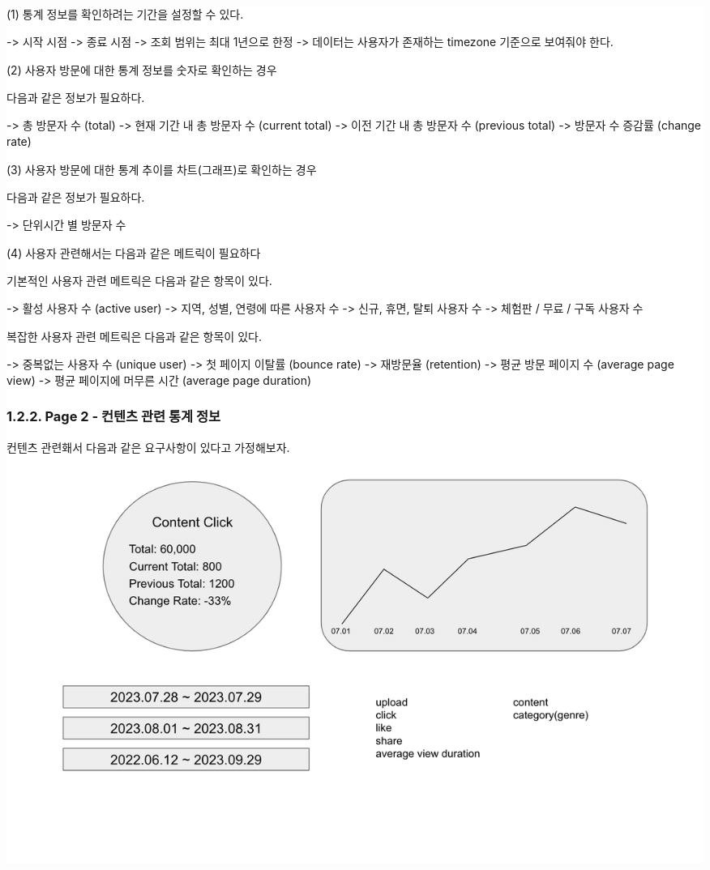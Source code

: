 (1) 통계 정보를 확인하려는 기간을 설정할 수 있다.

-> 시작 시점
-> 종료 시점
-> 조회 범위는 최대 1년으로 한정
-> 데이터는 사용자가 존재하는 timezone 기준으로 보여줘야 한다.

(2) 사용자 방문에 대한 통계 정보를 숫자로 확인하는 경우

다음과 같은 정보가 필요하다.

-> 총 방문자 수 (total)
-> 현재 기간 내 총 방문자 수 (current total)
-> 이전 기간 내 총 방문자 수 (previous total)
-> 방문자 수 증감률 (change rate)

(3) 사용자 방문에 대한 통계 추이를 차트(그래프)로 확인하는 경우

다음과 같은 정보가 필요하다.

-> 단위시간 별 방문자 수

(4) 사용자 관련해서는 다음과 같은 메트릭이 필요하다

기본적인 사용자 관련 메트릭은 다음과 같은 항목이 있다.

-> 활성 사용자 수 (active user)
-> 지역, 성별, 연령에 따른 사용자 수
-> 신규, 휴면, 탈퇴 사용자 수
-> 체험판 / 무료 / 구독 사용자 수

복잡한 사용자 관련 메트릭은 다음과 같은 항목이 있다.

-> 중복없는 사용자 수 (unique user)
-> 첫 페이지 이탈률 (bounce rate)
-> 재방문율 (retention)
-> 평균 방문 페이지 수 (average page view)
-> 평균 페이지에 머무른 시간 (average page duration)

### 1.2.2. Page 2 - 컨텐츠 관련 통계 정보

컨텐츠 관련홰서 다음과 같은 요구사항이 있다고 가정해보자.

![page-02](./images/page-02.png)
